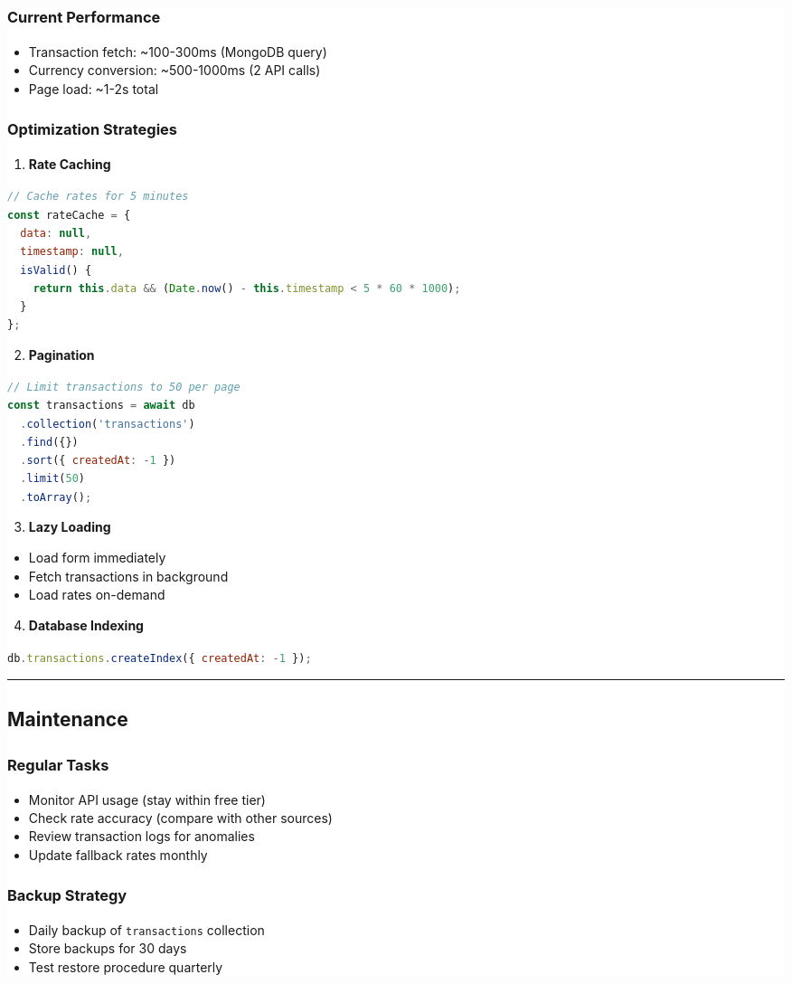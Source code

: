 ### **Current Performance**
- Transaction fetch: ~100-300ms (MongoDB query)
- Currency conversion: ~500-1000ms (2 API calls)
- Page load: ~1-2s total

### **Optimization Strategies**

1. **Rate Caching**
```javascript
// Cache rates for 5 minutes
const rateCache = {
  data: null,
  timestamp: null,
  isValid() {
    return this.data && (Date.now() - this.timestamp < 5 * 60 * 1000);
  }
};
```

2. **Pagination**
```javascript
// Limit transactions to 50 per page
const transactions = await db
  .collection('transactions')
  .find({})
  .sort({ createdAt: -1 })
  .limit(50)
  .toArray();
```

3. **Lazy Loading**
- Load form immediately
- Fetch transactions in background
- Load rates on-demand

4. **Database Indexing**
```javascript
db.transactions.createIndex({ createdAt: -1 });
```

---

## Maintenance

### **Regular Tasks**
- Monitor API usage (stay within free tier)
- Check rate accuracy (compare with other sources)
- Review transaction logs for anomalies
- Update fallback rates monthly

### **Backup Strategy**
- Daily backup of `transactions` collection
- Store backups for 30 days
- Test restore procedure quarterly

